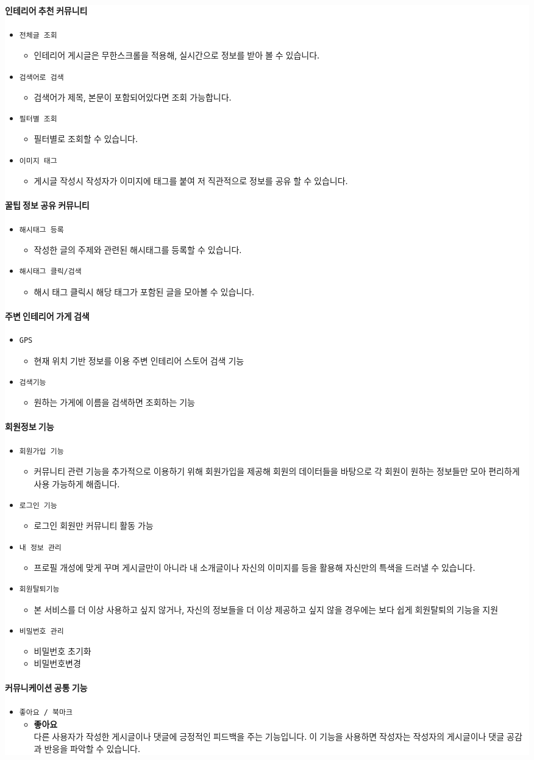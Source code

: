 
#### 인테리어 추천 커뮤니티
- `전체글 조회`
  - 인테리어 게시글은 무한스크롤을 적용해, 실시간으로 정보를 받아 볼 수 있습니다.


- `검색어로 검색`
  - 검색어가 제목, 본문이 포함되어있다면 조회 가능합니다.


- `필터별 조회`
  - 필터별로 조회할 수 있습니다.


- `이미지 태그`
  - 게시글 작성시 작성자가 이미지에 태그를 붙여 저 직관적으로 정보를 공유 할 수 있습니다.


#### 꿀팁 정보 공유 커뮤니티
- `해시태그 등록`
  - 작성한 글의 주제와 관련된 해시태그를 등록할 수 있습니다.


- `해시태그 클릭/검색`
  - 해시 태그 클릭시 해당 태그가 포함된 글을 모아볼 수 있습니다.


#### 주변 인테리어 가게 검색
- `GPS`
  - 현재 위치 기반 정보를 이용 주변 인테리어 스토어 검색 기능


- `검색기능`
  - 원하는 가게에 이름을 검색하면 조회하는 기능


#### 회원정보 기능
- `회원가입 기능`
  - 커뮤니티 관련 기능을 추가적으로 이용하기 위해 회원가입을 제공해 회원의 데이터들을 바탕으로 각 회원이 원하는 정보들만 모아 편리하게 사용 가능하게 해줍니다.


- `로그인 기능`
  - 로그인 회원만  커뮤니티 활동 가능


- `내 정보 관리`
  - 프로필 개성에 맞게 꾸며 게시글만이 아니라 내 소개글이나 자신의 이미지를 등을 활용해 자신만의 특색을 드러낼 수 있습니다.


- `회원탈퇴기능`
  - 본 서비스를 더 이상 사용하고 싶지 않거나, 자신의 정보들을 더 이상 제공하고 싶지 않을 경우에는 보다 쉽게 회원탈퇴의 기능을 지원

- `비밀번호 관리`
  - 비밀번호 초기화 
  - 비밀번호변경 


#### 커뮤니케이션 공통 기능
- `좋아요 / 북마크`
  - **좋아요** <br>
  다른 사용자가 작성한 게시글이나 댓글에 긍정적인 피드백을 주는 기능입니다. 이 기능을 사용하면 작성자는 작성자의 게시글이나 댓글 공감과 반응을 파악할 수 있습니다.
